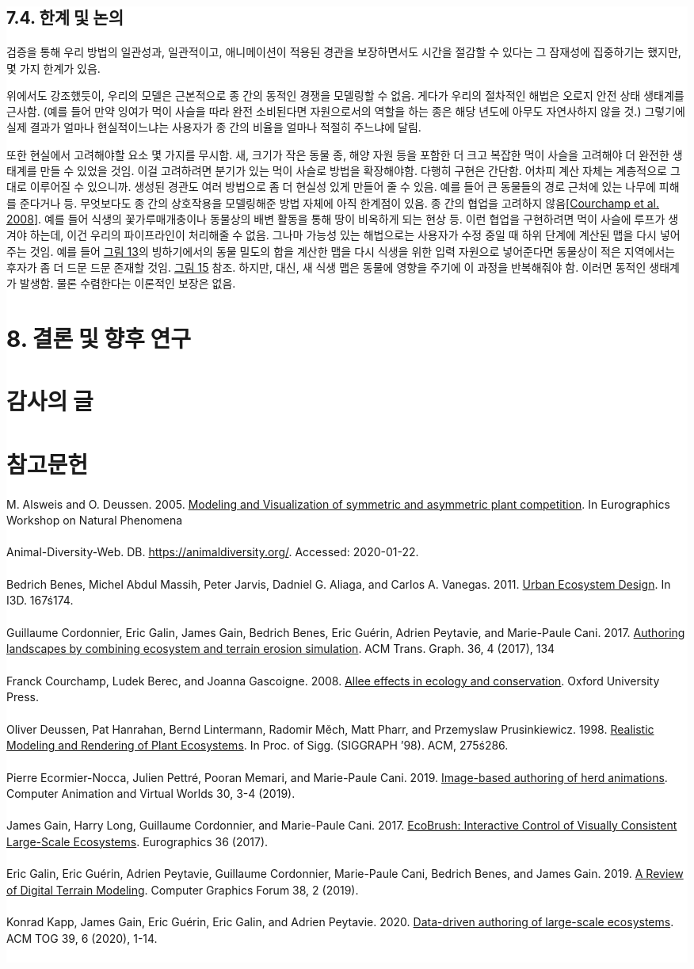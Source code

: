 ## 7.4. 한계 및 논의

검증을 통해 우리 방법의 일관성과, 일관적이고, 애니메이션이 적용된 경관을 보장하면서도 시간을 절감할 수 있다는 그 잠재성에 집중하기는 했지만, 몇 가지 한계가 있음.

위에서도 강조했듯이, 우리의 모델은 근본적으로 종 간의 동적인 경쟁을 모델링할 수 없음. 게다가 우리의 절차적인 해법은 오로지 안전 상태 생태계를 근사함. (예를 들어 만약 잉여가 먹이 사슬을 따라 완전 소비된다면 자원으로서의 역할을 하는 종은 해당 년도에 아무도 자연사하지 않을 것.) 그렇기에 실제 결과가 얼마나 현실적이느냐는 사용자가 종 간의 비율을 얼마나 적절히 주느냐에 달림.

또한 현실에서 고려해야할 요소 몇 가지를 무시함. 새, 크기가 작은 동물 종, 해양 자원 등을 포함한 더 크고 복잡한 먹이 사슬을 고려해야 더 완전한 생태계를 만들 수 있었을 것임. 이걸 고려하려면 분기가 있는 먹이 사슬로 방법을 확장해야함. 다행히 구현은 간단함. 어차피 계산 자체는 계층적으로 그대로 이루어질 수 있으니까. 생성된 경관도 여러 방법으로 좀 더 현실성 있게 만들어 줄 수 있음. 예를 들어 큰 동물들의 경로 근처에 있는 나무에 피해를 준다거나 등. 무엇보다도 종 간의 상호작용을 모델링해준 방법 자체에 아직 한계점이 있음. 종 간의 협업을 고려하지 않음[[Courchamp et al. 2008](#courchamp2008)]. 예를 들어 식생의 꽃가루매개충이나 동물상의 배변 활동을 통해 땅이 비옥하게 되는 현상 등. 이런 협업을 구현하려면 먹이 사슬에 루프가 생겨야 하는데, 이건 우리의 파이프라인이 처리해줄 수 없음. 그나마 가능성 있는 해법으로는 사용자가 수정 중일 때 하위 단계에 계산된 맵을 다시 넣어주는 것임. 예를 들어 [그림 13](#figure_13)의 빙하기에서의 동물 밀도의 합을 계산한 맵을 다시 식생을 위한 입력 자원으로 넣어준다면 동물상이 적은 지역에서는 후자가 좀 더 드문 드문 존재할 것임. [그림 15](#figure_15) 참조. 하지만, 대신, 새 식생 맵은 동물에 영향을 주기에 이 과정을 반복해줘야 함. 이러면 동적인 생태계가 발생함. 물론 수렴한다는 이론적인 보장은 없음.

# 8. 결론 및 향후 연구

# 감사의 글

# 참고문헌

<div id="alweis_deussen2005">M. Alsweis and O. Deussen. 2005. <a href="https://kops.uni-konstanz.de/bitstream/handle/123456789/6312/Alsweis_et_al._Modeling_and_Visualization_of_Symmetric_and_Asymmetric_Plant_Competition.pdf;jsessionid=CCA0FCDFAE07087C9354DC90128541B3?sequence=2">Modeling and Visualization of symmetric and asymmetric plant competition</a>. In Eurographics Workshop on Natural Phenomena</div><br>
<div id="animal_diversity_web">Animal-Diversity-Web. DB. <a href="https://animaldiversity.org/">https://animaldiversity.org/</a>. Accessed: 2020-01-22.</div><br>
<div id="bedrich2011">Bedrich Benes, Michel Abdul Massih, Peter Jarvis, Dadniel G. Aliaga, and Carlos A. Vanegas. 2011. <a href="https://www.cs.purdue.edu/cgvlab/papers/aliaga/i3d11.pdf">Urban Ecosystem Design</a>. In I3D. 167ś174.
</div><br>
<div id="cordonnier2017">Guillaume Cordonnier, Eric Galin, James Gain, Bedrich Benes, Eric Guérin, Adrien Peytavie, and Marie-Paule Cani. 2017. <a href="https://hal.archives-ouvertes.fr/hal-01518967">Authoring landscapes by combining ecosystem and terrain erosion simulation</a>. ACM Trans. Graph. 36, 4 (2017), 134</div><br>
<div id="courchamp2008">Franck Courchamp, Ludek Berec, and Joanna Gascoigne. 2008. <a href="https://oxford.universitypressscholarship.com/view/10.1093/acprof:oso/9780198570301.001.0001/acprof-9780198570301#:~:text=of%20many%20...-,Allee%20effects%20are%20broadly%20defined%20as%20a%20decline%20in%20individual,which%20populations%20crash%20to%20extinction.">Allee effects in ecology and conservation</a>. Oxford University Press.</div><br>
<div id="deussen1998">Oliver Deussen, Pat Hanrahan, Bernd Lintermann, Radomir Měch, Matt Pharr, and Przemyslaw Prusinkiewicz. 1998. <a href="https://graphics.stanford.edu/papers/ecosys/">Realistic Modeling and Rendering of Plant Ecosystems</a>. In Proc. of Sigg. (SIGGRAPH ’98). ACM, 275ś286.</div><br>
<div id="ecormier_nocca2019">Pierre Ecormier-Nocca, Julien Pettré, Pooran Memari, and Marie-Paule Cani. 2019. <a href="Image-based Authoring of Herd Animations">Image-based authoring of herd animations</a>. Computer Animation and Virtual Worlds 30, 3-4 (2019).</div><br>
<div id="gain2017">James Gain, Harry Long, Guillaume Cordonnier, and Marie-Paule Cani. 2017. <a href="https://hal.archives-ouvertes.fr/hal-01519852">EcoBrush: Interactive Control of Visually Consistent Large-Scale Ecosystems</a>. Eurographics 36 (2017).</div><br>
<div id="galin2019">Eric Galin, Eric Guérin, Adrien Peytavie, Guillaume Cordonnier, Marie-Paule Cani, Bedrich Benes, and James Gain. 2019. <a href="https://hal.archives-ouvertes.fr/hal-02097510">A Review of Digital Terrain Modeling</a>. Computer Graphics Forum 38, 2 (2019).</div><br>
<div id="kapp2020">Konrad Kapp, James Gain, Eric Guérin, Eric Galin, and Adrien Peytavie. 2020. <A href="https://hal.archives-ouvertes.fr/hal-03007259">Data-driven authoring of large-scale ecosystems</a>. ACM TOG 39, 6 (2020), 1-14.</div><br>